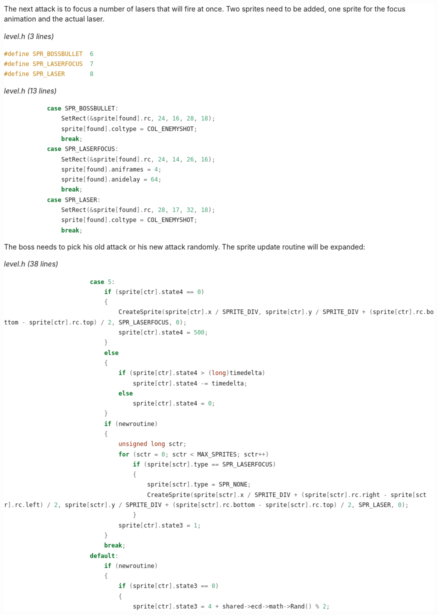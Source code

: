 The next attack is to focus a number of lasers that will fire at once. Two sprites need to be added, one sprite for the focus animation and the actual laser.

_level.h (3 lines)_
```c++
#define SPR_BOSSBULLET  6
#define SPR_LASERFOCUS  7
#define SPR_LASER       8 
```

_level.h (13 lines)_
```c++
            case SPR_BOSSBULLET:
                SetRect(&sprite[found].rc, 24, 16, 28, 18);
                sprite[found].coltype = COL_ENEMYSHOT;
                break;
            case SPR_LASERFOCUS:
                SetRect(&sprite[found].rc, 24, 14, 26, 16);
                sprite[found].aniframes = 4;
                sprite[found].anidelay = 64;
                break;
            case SPR_LASER:
                SetRect(&sprite[found].rc, 28, 17, 32, 18);
                sprite[found].coltype = COL_ENEMYSHOT;
                break;
```

The boss needs to pick his old attack or his new attack randomly. The sprite update routine will be expanded:

_level.h (38 lines)_
```c++
                        case 5:
                            if (sprite[ctr].state4 == 0)
                            {
                                CreateSprite(sprite[ctr].x / SPRITE_DIV, sprite[ctr].y / SPRITE_DIV + (sprite[ctr].rc.bottom - sprite[ctr].rc.top) / 2, SPR_LASERFOCUS, 0);
                                sprite[ctr].state4 = 500;
                            }
                            else
                            {
                                if (sprite[ctr].state4 > (long)timedelta)
                                    sprite[ctr].state4 -= timedelta;
                                else
                                    sprite[ctr].state4 = 0;
                            }
                            if (newroutine)
                            {
                                unsigned long sctr;
                                for (sctr = 0; sctr < MAX_SPRITES; sctr++)
                                    if (sprite[sctr].type == SPR_LASERFOCUS)
                                    {
                                        sprite[sctr].type = SPR_NONE;
                                        CreateSprite(sprite[sctr].x / SPRITE_DIV + (sprite[sctr].rc.right - sprite[sctr].rc.left) / 2, sprite[sctr].y / SPRITE_DIV + (sprite[sctr].rc.bottom - sprite[sctr].rc.top) / 2, SPR_LASER, 0);
                                    }
                                sprite[ctr].state3 = 1;
                            }
                            break;
                        default:
                            if (newroutine)
                            {
                                if (sprite[ctr].state3 == 0)
                                {
                                    sprite[ctr].state3 = 4 + shared->ecd->math->Rand() % 2;
```